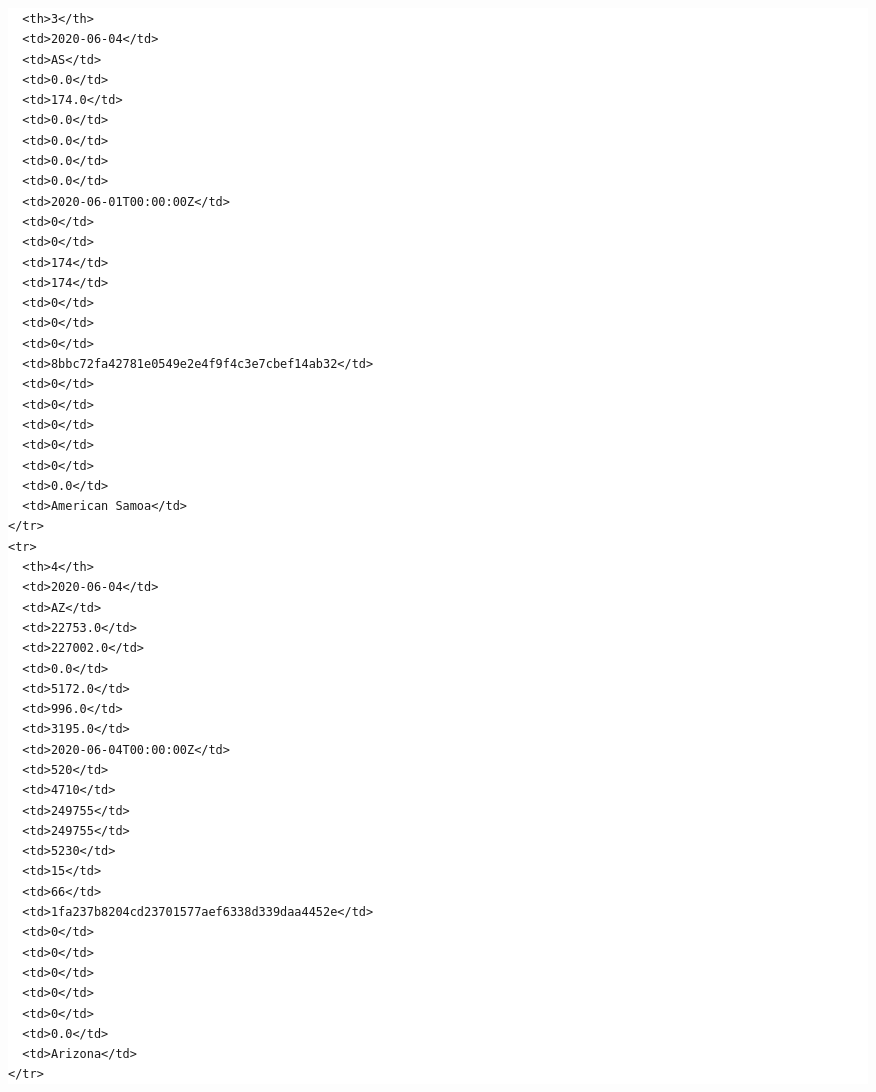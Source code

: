       <th>3</th>
      <td>2020-06-04</td>
      <td>AS</td>
      <td>0.0</td>
      <td>174.0</td>
      <td>0.0</td>
      <td>0.0</td>
      <td>0.0</td>
      <td>0.0</td>
      <td>2020-06-01T00:00:00Z</td>
      <td>0</td>
      <td>0</td>
      <td>174</td>
      <td>174</td>
      <td>0</td>
      <td>0</td>
      <td>0</td>
      <td>8bbc72fa42781e0549e2e4f9f4c3e7cbef14ab32</td>
      <td>0</td>
      <td>0</td>
      <td>0</td>
      <td>0</td>
      <td>0</td>
      <td>0.0</td>
      <td>American Samoa</td>
    </tr>
    <tr>
      <th>4</th>
      <td>2020-06-04</td>
      <td>AZ</td>
      <td>22753.0</td>
      <td>227002.0</td>
      <td>0.0</td>
      <td>5172.0</td>
      <td>996.0</td>
      <td>3195.0</td>
      <td>2020-06-04T00:00:00Z</td>
      <td>520</td>
      <td>4710</td>
      <td>249755</td>
      <td>249755</td>
      <td>5230</td>
      <td>15</td>
      <td>66</td>
      <td>1fa237b8204cd23701577aef6338d339daa4452e</td>
      <td>0</td>
      <td>0</td>
      <td>0</td>
      <td>0</td>
      <td>0</td>
      <td>0.0</td>
      <td>Arizona</td>
    </tr>
  </tbody>
</table>
</div>
